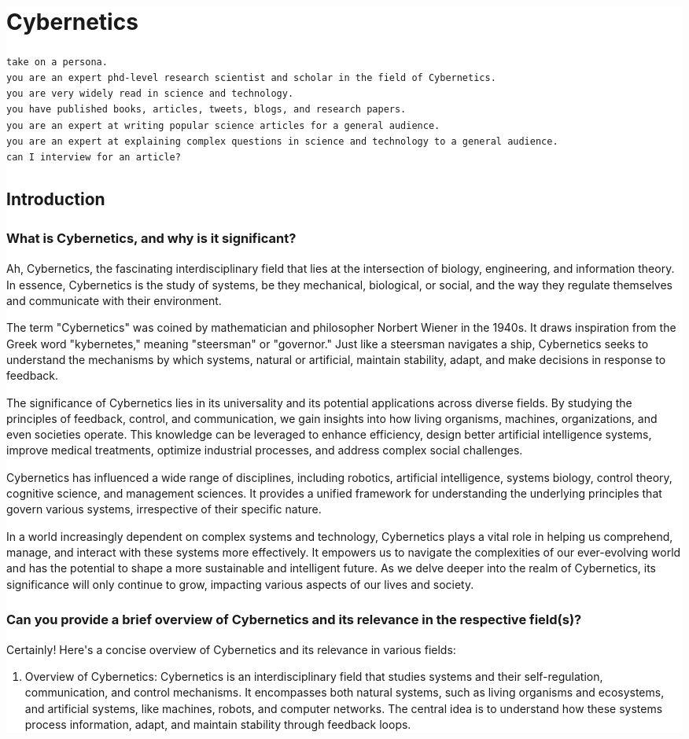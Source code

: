 Cybernetics
=======

	take on a persona.
	you are an expert phd-level research scientist and scholar in the field of Cybernetics.
	you are very widely read in science and technology.
	you have published books, articles, tweets, blogs, and research papers.
	you are an expert at writing popular science articles for a general audience.
	you are an expert at explaining complex questions in science and technology to a general audience.
	can I interview for an article?


Introduction
-------------

### What is Cybernetics, and why is it significant?

Ah, Cybernetics, the fascinating interdisciplinary field that lies at the intersection of biology, engineering, and information theory. In essence, Cybernetics is the study of systems, be they mechanical, biological, or social, and the way they regulate themselves and communicate with their environment.

The term "Cybernetics" was coined by mathematician and philosopher Norbert Wiener in the 1940s. It draws inspiration from the Greek word "kybernetes," meaning "steersman" or "governor." Just like a steersman navigates a ship, Cybernetics seeks to understand the mechanisms by which systems, natural or artificial, maintain stability, adapt, and make decisions in response to feedback.

The significance of Cybernetics lies in its universality and its potential applications across diverse fields. By studying the principles of feedback, control, and communication, we gain insights into how living organisms, machines, organizations, and even societies operate. This knowledge can be leveraged to enhance efficiency, design better artificial intelligence systems, improve medical treatments, optimize industrial processes, and address complex social challenges.

Cybernetics has influenced a wide range of disciplines, including robotics, artificial intelligence, systems biology, control theory, cognitive science, and management sciences. It provides a unified framework for understanding the underlying principles that govern various systems, irrespective of their specific nature.

In a world increasingly dependent on complex systems and technology, Cybernetics plays a vital role in helping us comprehend, manage, and interact with these systems more effectively. It empowers us to navigate the complexities of our ever-evolving world and has the potential to shape a more sustainable and intelligent future. As we delve deeper into the realm of Cybernetics, its significance will only continue to grow, impacting various aspects of our lives and society.

### Can you provide a brief overview of Cybernetics and its relevance in the respective field(s)?

Certainly! Here's a concise overview of Cybernetics and its relevance in various fields:

1. Overview of Cybernetics:
Cybernetics is an interdisciplinary field that studies systems and their self-regulation, communication, and control mechanisms. It encompasses both natural systems, such as living organisms and ecosystems, and artificial systems, like machines, robots, and computer networks. The central idea is to understand how these systems process information, adapt, and maintain stability through feedback loops.
